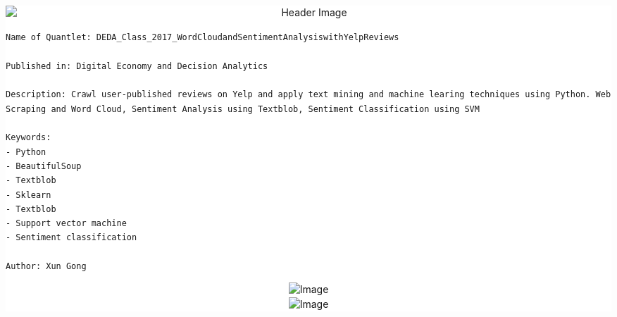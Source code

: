<div style="margin: 0; padding: 0; text-align: center; border: none;">
<a href="https://quantlet.com" target="_blank" style="text-decoration: none; border: none;">
<img src="https://github.com/StefanGam/test-repo/blob/main/quantlet_design.png?raw=true" alt="Header Image" width="100%" style="margin: 0; padding: 0; display: block; border: none;" />
</a>
</div>

```
Name of Quantlet: DEDA_Class_2017_WordCloudandSentimentAnalysiswithYelpReviews

Published in: Digital Economy and Decision Analytics

Description: Crawl user-published reviews on Yelp and apply text mining and machine learing techniques using Python. Web Scraping and Word Cloud, Sentiment Analysis using Textblob, Sentiment Classification using SVM

Keywords: 
- Python
- BeautifulSoup
- Textblob
- Sklearn
- Textblob
- Support vector machine
- Sentiment classification

Author: Xun Gong

```
<div align="center">
<img src="https://raw.githubusercontent.com/QuantLet/DEDA_Class_2017/master/DEDA_Projects/DEDA_WordCloudAndSentimentAnalysiswithYelpReviews/wordcloud_cn.png" alt="Image" />
</div>

<div align="center">
<img src="https://raw.githubusercontent.com/QuantLet/DEDA_Class_2017/master/DEDA_Projects/DEDA_WordCloudAndSentimentAnalysiswithYelpReviews/wordcloud_ita.png" alt="Image" />
</div>

